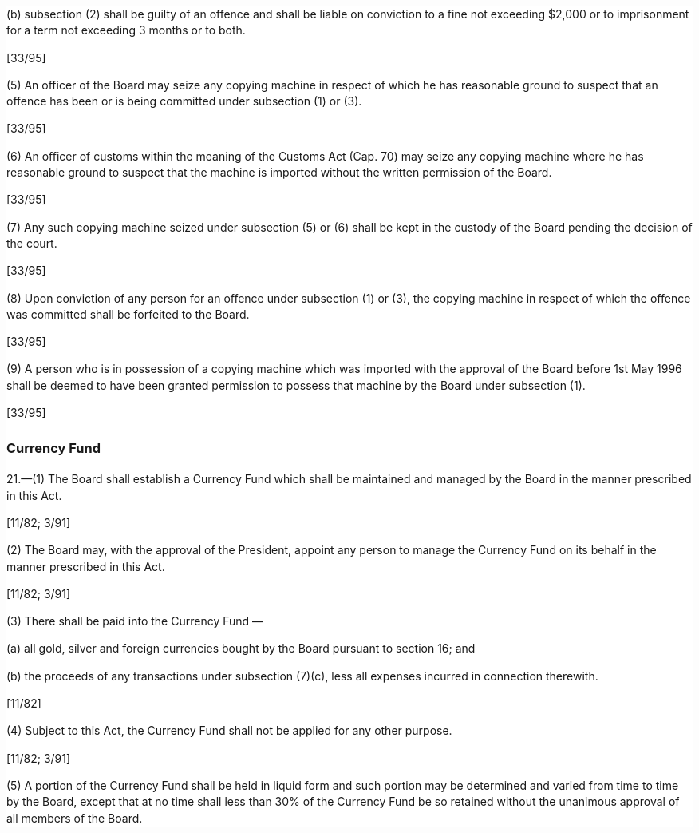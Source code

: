 (b) subsection (2) shall be guilty of an offence and shall be liable on conviction to a fine not exceeding $2,000 or to imprisonment for a term not exceeding 3 months or to both.

[33/95]

(5) An officer of the Board may seize any copying machine in respect of which he has reasonable ground to suspect that an offence has been or is being committed under subsection (1) or (3).

[33/95]

(6) An officer of customs within the meaning of the Customs Act (Cap. 70) may seize any copying machine where he has reasonable ground to suspect that the machine is imported without the written permission of the Board.

[33/95]

(7) Any such copying machine seized under subsection (5) or (6) shall be kept in the custody of the Board pending the decision of the court.

[33/95]

(8) Upon conviction of any person for an offence under subsection (1) or (3), the copying machine in respect of which the offence was committed shall be forfeited to the Board.

[33/95]

(9) A person who is in possession of a copying machine which was imported with the approval of the Board before 1st May 1996 shall be deemed to have been granted permission to possess that machine by the Board under subsection (1).

[33/95]

### Currency Fund

21\.—(1) The Board shall establish a Currency Fund which shall be maintained and managed by the Board in the manner prescribed in this Act.

[11/82; 3/91]

(2) The Board may, with the approval of the President, appoint any person to manage the Currency Fund on its behalf in the manner prescribed in this Act.

[11/82; 3/91]

(3) There shall be paid into the Currency Fund —

(a) all gold, silver and foreign currencies bought by the Board pursuant to section 16; and

(b) the proceeds of any transactions under subsection (7)(c), less all expenses incurred in connection therewith.

[11/82]

(4) Subject to this Act, the Currency Fund shall not be applied for any other purpose.

[11/82; 3/91]

(5) A portion of the Currency Fund shall be held in liquid form and such portion may be determined and varied from time to time by the Board, except that at no time shall less than 30% of the Currency Fund be so retained without the unanimous approval of all members of the Board.
